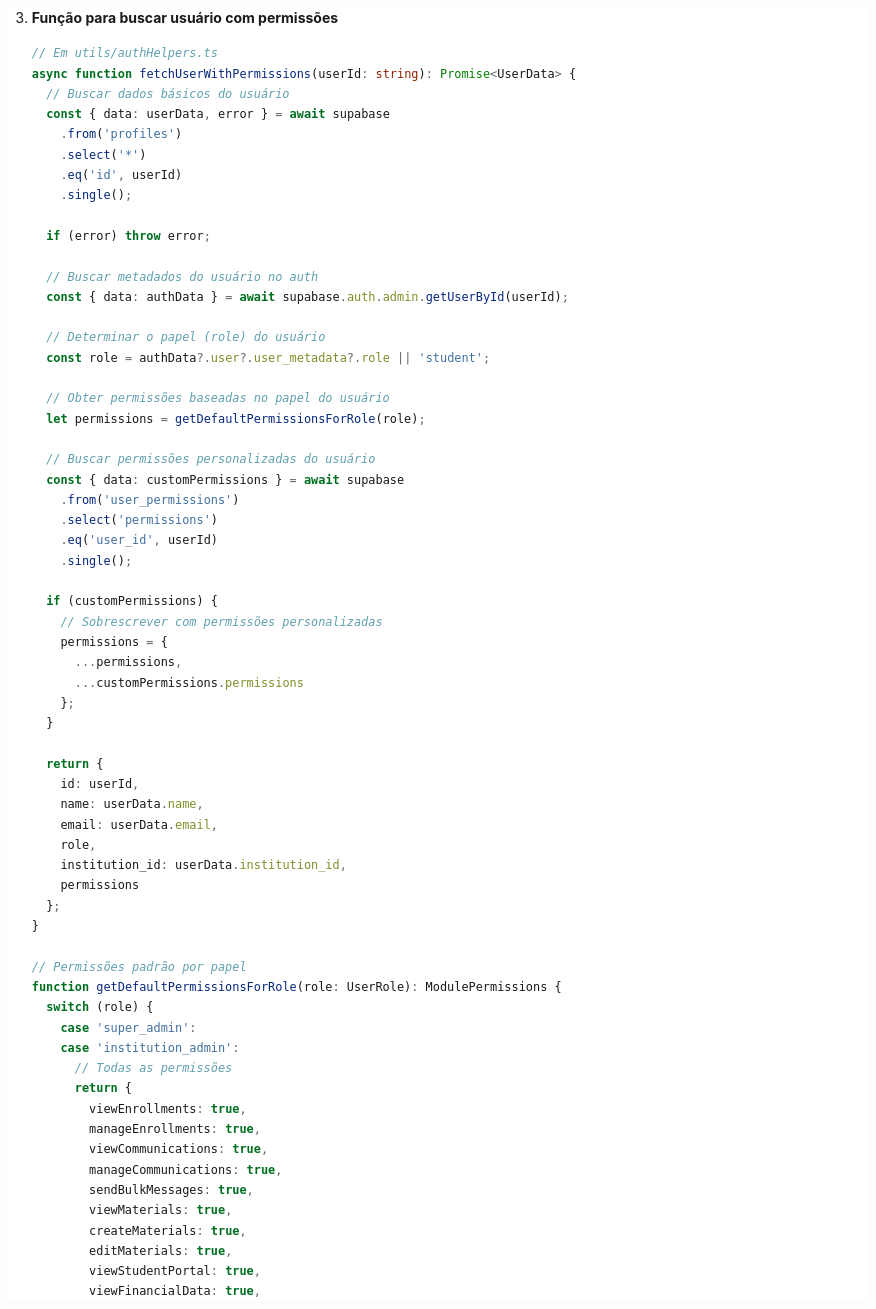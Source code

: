 3. **Função para buscar usuário com permissões**
   ```typescript
   // Em utils/authHelpers.ts
   async function fetchUserWithPermissions(userId: string): Promise<UserData> {
     // Buscar dados básicos do usuário
     const { data: userData, error } = await supabase
       .from('profiles')
       .select('*')
       .eq('id', userId)
       .single();
     
     if (error) throw error;
     
     // Buscar metadados do usuário no auth
     const { data: authData } = await supabase.auth.admin.getUserById(userId);
     
     // Determinar o papel (role) do usuário
     const role = authData?.user?.user_metadata?.role || 'student';
     
     // Obter permissões baseadas no papel do usuário
     let permissions = getDefaultPermissionsForRole(role);
     
     // Buscar permissões personalizadas do usuário
     const { data: customPermissions } = await supabase
       .from('user_permissions')
       .select('permissions')
       .eq('user_id', userId)
       .single();
     
     if (customPermissions) {
       // Sobrescrever com permissões personalizadas
       permissions = {
         ...permissions,
         ...customPermissions.permissions
       };
     }
     
     return {
       id: userId,
       name: userData.name,
       email: userData.email,
       role,
       institution_id: userData.institution_id,
       permissions
     };
   }
   
   // Permissões padrão por papel
   function getDefaultPermissionsForRole(role: UserRole): ModulePermissions {
     switch (role) {
       case 'super_admin':
       case 'institution_admin':
         // Todas as permissões
         return {
           viewEnrollments: true,
           manageEnrollments: true,
           viewCommunications: true,
           manageCommunications: true,
           sendBulkMessages: true,
           viewMaterials: true,
           createMaterials: true,
           editMaterials: true,
           viewStudentPortal: true,
           viewFinancialData: true,
   ```